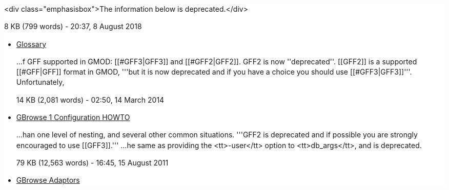   \<div class="emphasisbox"\>The information below is
  <span class="searchmatch">deprecated</span>.\</div\>

  </div>

  <div class="mw-search-result-data">

  8 KB (799 words) - 20:37, 8 August 2018

  </div>

- <div class="mw-search-result-heading">

  [Glossary](/wiki/Glossary "Glossary")

  </div>

  <div class="searchresult">

  ...f GFF supported in GMOD: \[\[#GFF3\|GFF3\]\] and
  \[\[#GFF2\|GFF2\]\]. GFF2 is now
  ''<span class="searchmatch">deprecated</span>''. \[\[GFF2\]\] is a
  supported \[\[#GFF\|GFF\]\] format in GMOD, '''but it is now
  <span class="searchmatch">deprecated</span> and if you have a choice
  you should use \[\[#GFF3\|GFF3\]\]'''. Unfortunately,

  </div>

  <div class="mw-search-result-data">

  14 KB (2,081 words) - 02:50, 14 March 2014

  </div>

- <div class="mw-search-result-heading">

  [GBrowse 1 Configuration
  HOWTO](/wiki/GBrowse_1_Configuration_HOWTO "GBrowse 1 Configuration HOWTO")

  </div>

  <div class="searchresult">

  ...han one level of nesting, and several other common situations.
  '''GFF2 is <span class="searchmatch">deprecated</span> and if possible
  you are strongly encouraged to use \[\[GFF3\]\].''' ...he same as
  providing the \<tt\>-user\</tt\> option to \<tt\>db_args\</tt\>, and
  is <span class="searchmatch">deprecated</span>.

  </div>

  <div class="mw-search-result-data">

  79 KB (12,563 words) - 16:45, 15 August 2011

  </div>

- <div class="mw-search-result-heading">

  [GBrowse Adaptors](/wiki/GBrowse_Adaptors "GBrowse Adaptors")

  </div>
